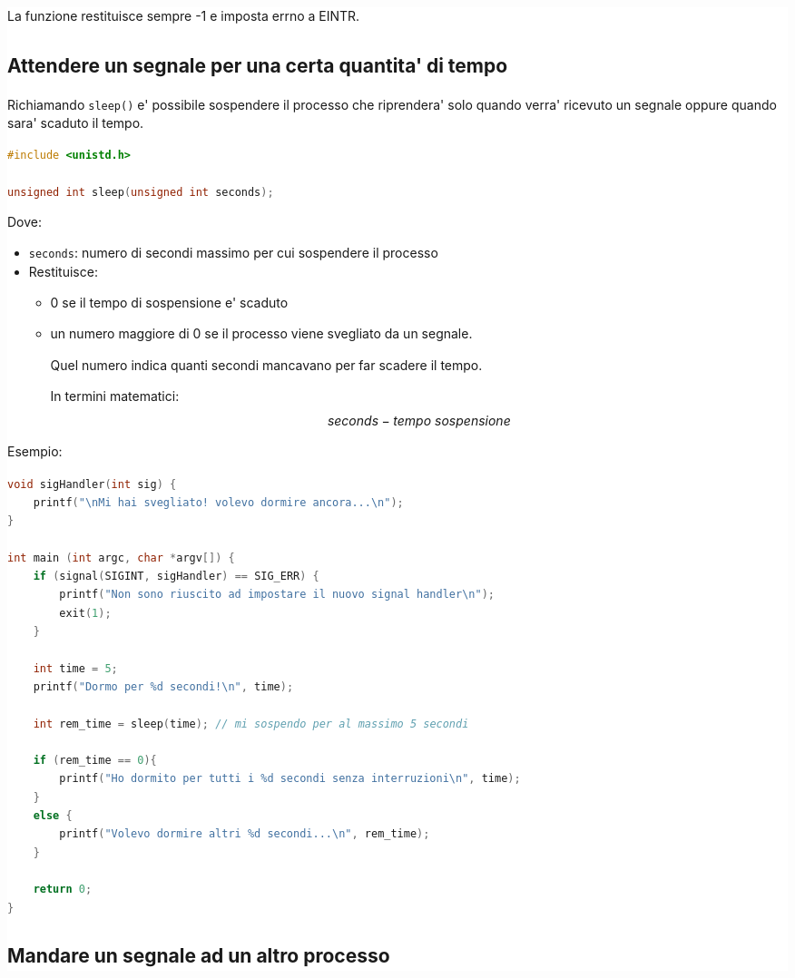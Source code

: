 La funzione restituisce sempre -1 e imposta errno a EINTR.

## Attendere un segnale per una certa quantita' di tempo

Richiamando ```sleep()``` e' possibile sospendere il processo che riprendera' solo quando verra' ricevuto un segnale oppure quando sara' scaduto il tempo.

```c
#include <unistd.h>

unsigned int sleep(unsigned int seconds);
```

Dove:
* ```seconds```: numero di secondi massimo per cui sospendere il processo
* Restituisce:
    * 0 se il tempo di sospensione e' scaduto
    * un numero maggiore di 0 se il processo viene svegliato da un segnale.

        Quel numero indica quanti secondi mancavano per far scadere il tempo.

        In termini matematici:
        $$seconds - tempo \ sospensione$$

Esempio:

```c
void sigHandler(int sig) {
    printf("\nMi hai svegliato! volevo dormire ancora...\n");
}

int main (int argc, char *argv[]) {
    if (signal(SIGINT, sigHandler) == SIG_ERR) {
        printf("Non sono riuscito ad impostare il nuovo signal handler\n");
        exit(1);
    }

    int time = 5;
    printf("Dormo per %d secondi!\n", time);

    int rem_time = sleep(time); // mi sospendo per al massimo 5 secondi

    if (rem_time == 0){
        printf("Ho dormito per tutti i %d secondi senza interruzioni\n", time);
    }
    else {
        printf("Volevo dormire altri %d secondi...\n", rem_time);
    }

    return 0;
}
```

## Mandare un segnale ad un altro processo
